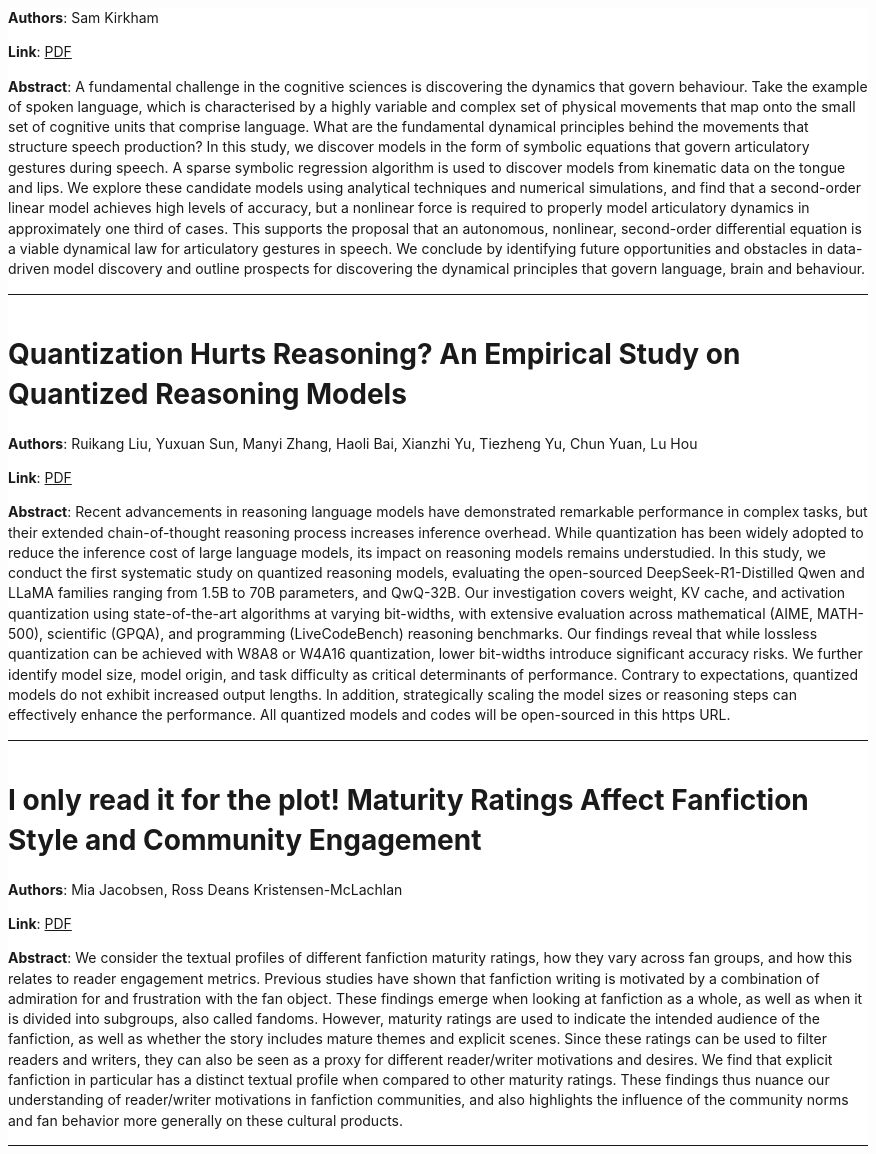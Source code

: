 **Authors**: Sam Kirkham  

**Link**: [PDF](https://arxiv.org/pdf/2504.04849)  

**Abstract**: A fundamental challenge in the cognitive sciences is discovering the dynamics that govern behaviour. Take the example of spoken language, which is characterised by a highly variable and complex set of physical movements that map onto the small set of cognitive units that comprise language. What are the fundamental dynamical principles behind the movements that structure speech production? In this study, we discover models in the form of symbolic equations that govern articulatory gestures during speech. A sparse symbolic regression algorithm is used to discover models from kinematic data on the tongue and lips. We explore these candidate models using analytical techniques and numerical simulations, and find that a second-order linear model achieves high levels of accuracy, but a nonlinear force is required to properly model articulatory dynamics in approximately one third of cases. This supports the proposal that an autonomous, nonlinear, second-order differential equation is a viable dynamical law for articulatory gestures in speech. We conclude by identifying future opportunities and obstacles in data-driven model discovery and outline prospects for discovering the dynamical principles that govern language, brain and behaviour. 

---
# Quantization Hurts Reasoning? An Empirical Study on Quantized Reasoning Models 

**Authors**: Ruikang Liu, Yuxuan Sun, Manyi Zhang, Haoli Bai, Xianzhi Yu, Tiezheng Yu, Chun Yuan, Lu Hou  

**Link**: [PDF](https://arxiv.org/pdf/2504.04823)  

**Abstract**: Recent advancements in reasoning language models have demonstrated remarkable performance in complex tasks, but their extended chain-of-thought reasoning process increases inference overhead. While quantization has been widely adopted to reduce the inference cost of large language models, its impact on reasoning models remains understudied. In this study, we conduct the first systematic study on quantized reasoning models, evaluating the open-sourced DeepSeek-R1-Distilled Qwen and LLaMA families ranging from 1.5B to 70B parameters, and QwQ-32B. Our investigation covers weight, KV cache, and activation quantization using state-of-the-art algorithms at varying bit-widths, with extensive evaluation across mathematical (AIME, MATH-500), scientific (GPQA), and programming (LiveCodeBench) reasoning benchmarks. Our findings reveal that while lossless quantization can be achieved with W8A8 or W4A16 quantization, lower bit-widths introduce significant accuracy risks. We further identify model size, model origin, and task difficulty as critical determinants of performance. Contrary to expectations, quantized models do not exhibit increased output lengths. In addition, strategically scaling the model sizes or reasoning steps can effectively enhance the performance. All quantized models and codes will be open-sourced in this https URL. 

---
# I only read it for the plot! Maturity Ratings Affect Fanfiction Style and Community Engagement 

**Authors**: Mia Jacobsen, Ross Deans Kristensen-McLachlan  

**Link**: [PDF](https://arxiv.org/pdf/2504.04782)  

**Abstract**: We consider the textual profiles of different fanfiction maturity ratings, how they vary across fan groups, and how this relates to reader engagement metrics. Previous studies have shown that fanfiction writing is motivated by a combination of admiration for and frustration with the fan object. These findings emerge when looking at fanfiction as a whole, as well as when it is divided into subgroups, also called fandoms. However, maturity ratings are used to indicate the intended audience of the fanfiction, as well as whether the story includes mature themes and explicit scenes. Since these ratings can be used to filter readers and writers, they can also be seen as a proxy for different reader/writer motivations and desires. We find that explicit fanfiction in particular has a distinct textual profile when compared to other maturity ratings. These findings thus nuance our understanding of reader/writer motivations in fanfiction communities, and also highlights the influence of the community norms and fan behavior more generally on these cultural products. 

---